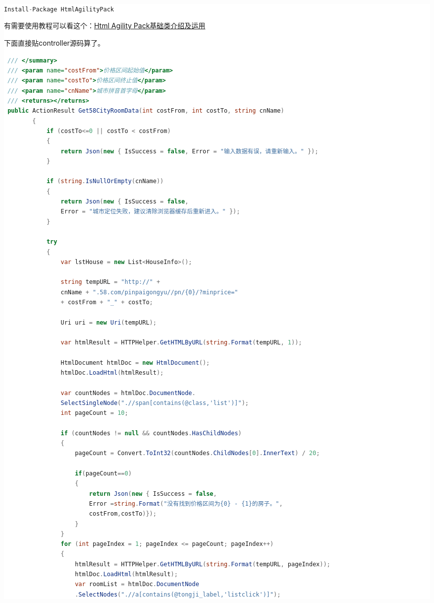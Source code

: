 ```csharp
Install-Package HtmlAgilityPack

```

有需要使用教程可以看这个：[Html Agility Pack基础类介绍及运用](http://www.cnblogs.com/ITmuse/archive/2010/05/29/1747199.html)

下面直接贴controller源码算了。

```csharp
 /// </summary>
 /// <param name="costFrom">价格区间起始值</param>
 /// <param name="costTo">价格区间终止值</param>
 /// <param name="cnName">城市拼音首字母</param>
 /// <returns></returns>
 public ActionResult Get58CityRoomData(int costFrom, int costTo, string cnName)
        {
            if (costTo<=0 || costTo < costFrom)
            {
                return Json(new { IsSuccess = false, Error = "输入数据有误，请重新输入。" });
            }

            if (string.IsNullOrEmpty(cnName))
            {
                return Json(new { IsSuccess = false, 
                Error = "城市定位失败，建议清除浏览器缓存后重新进入。" });
            }

            try
            {
                var lstHouse = new List<HouseInfo>();

                string tempURL = "http://" + 
                cnName + ".58.com/pinpaigongyu//pn/{0}/?minprice="
                + costFrom + "_" + costTo;

                Uri uri = new Uri(tempURL);

                var htmlResult = HTTPHelper.GetHTMLByURL(string.Format(tempURL, 1));

                HtmlDocument htmlDoc = new HtmlDocument();
                htmlDoc.LoadHtml(htmlResult);

                var countNodes = htmlDoc.DocumentNode.
                SelectSingleNode(".//span[contains(@class,'list')]");
                int pageCount = 10;

                if (countNodes != null && countNodes.HasChildNodes)
                {
                    pageCount = Convert.ToInt32(countNodes.ChildNodes[0].InnerText) / 20;

                    if(pageCount==0)
                    {
                        return Json(new { IsSuccess = false, 
                        Error =string.Format("没有找到价格区间为{0} - {1}的房子。",
                        costFrom,costTo)});
                    }
                }
                for (int pageIndex = 1; pageIndex <= pageCount; pageIndex++)
                {
                    htmlResult = HTTPHelper.GetHTMLByURL(string.Format(tempURL, pageIndex));
                    htmlDoc.LoadHtml(htmlResult);
                    var roomList = htmlDoc.DocumentNode
                    .SelectNodes(".//a[contains(@tongji_label,'listclick')]");
```